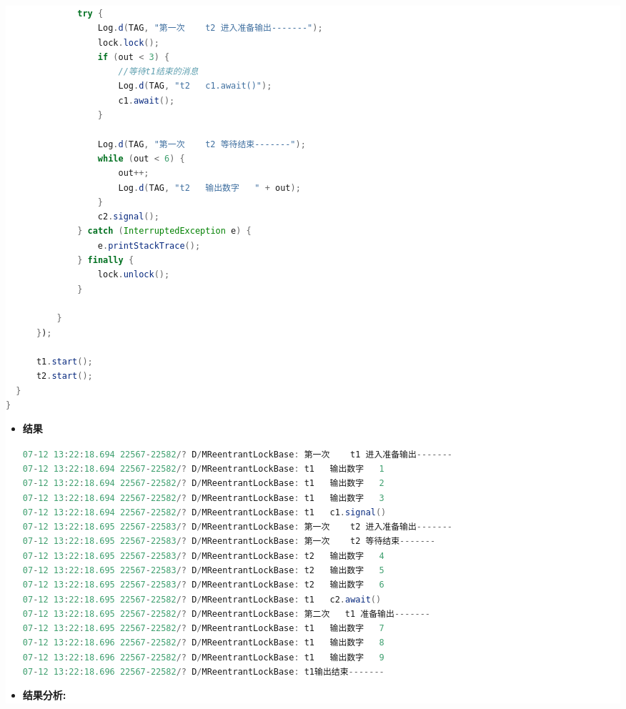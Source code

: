   ```java
                try {
                    Log.d(TAG, "第一次    t2 进入准备输出-------");
                    lock.lock();
                    if (out < 3) {
                        //等待t1结束的消息
                        Log.d(TAG, "t2   c1.await()");
                        c1.await();
                    }
  
                    Log.d(TAG, "第一次    t2 等待结束-------");
                    while (out < 6) {
                        out++;
                        Log.d(TAG, "t2   输出数字   " + out);
                    }
                    c2.signal();
                } catch (InterruptedException e) {
                    e.printStackTrace();
                } finally {
                    lock.unlock();
                }
  
            }
        });
  
        t1.start();
        t2.start();
    }
  }
  ```

- **结果**

  ```java
  07-12 13:22:18.694 22567-22582/? D/MReentrantLockBase: 第一次    t1 进入准备输出-------
  07-12 13:22:18.694 22567-22582/? D/MReentrantLockBase: t1   输出数字   1
  07-12 13:22:18.694 22567-22582/? D/MReentrantLockBase: t1   输出数字   2
  07-12 13:22:18.694 22567-22582/? D/MReentrantLockBase: t1   输出数字   3
  07-12 13:22:18.694 22567-22582/? D/MReentrantLockBase: t1   c1.signal()
  07-12 13:22:18.695 22567-22583/? D/MReentrantLockBase: 第一次    t2 进入准备输出-------
  07-12 13:22:18.695 22567-22583/? D/MReentrantLockBase: 第一次    t2 等待结束-------
  07-12 13:22:18.695 22567-22583/? D/MReentrantLockBase: t2   输出数字   4
  07-12 13:22:18.695 22567-22583/? D/MReentrantLockBase: t2   输出数字   5
  07-12 13:22:18.695 22567-22583/? D/MReentrantLockBase: t2   输出数字   6
  07-12 13:22:18.695 22567-22582/? D/MReentrantLockBase: t1   c2.await()
  07-12 13:22:18.695 22567-22582/? D/MReentrantLockBase: 第二次   t1 准备输出-------
  07-12 13:22:18.695 22567-22582/? D/MReentrantLockBase: t1   输出数字   7
  07-12 13:22:18.696 22567-22582/? D/MReentrantLockBase: t1   输出数字   8
  07-12 13:22:18.696 22567-22582/? D/MReentrantLockBase: t1   输出数字   9
  07-12 13:22:18.696 22567-22582/? D/MReentrantLockBase: t1输出结束-------
  ```

- **结果分析:**
